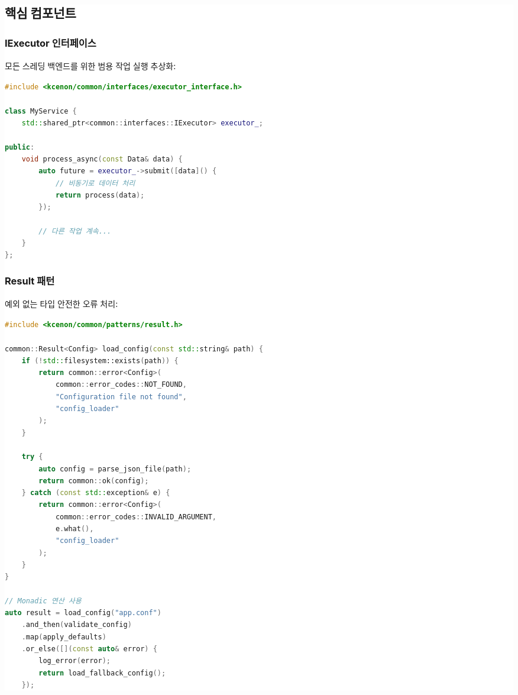 ## 핵심 컴포넌트

### IExecutor 인터페이스

모든 스레딩 백엔드를 위한 범용 작업 실행 추상화:

```cpp
#include <kcenon/common/interfaces/executor_interface.h>

class MyService {
    std::shared_ptr<common::interfaces::IExecutor> executor_;

public:
    void process_async(const Data& data) {
        auto future = executor_->submit([data]() {
            // 비동기로 데이터 처리
            return process(data);
        });

        // 다른 작업 계속...
    }
};
```

### Result<T> 패턴

예외 없는 타입 안전한 오류 처리:

```cpp
#include <kcenon/common/patterns/result.h>

common::Result<Config> load_config(const std::string& path) {
    if (!std::filesystem::exists(path)) {
        return common::error<Config>(
            common::error_codes::NOT_FOUND,
            "Configuration file not found",
            "config_loader"
        );
    }

    try {
        auto config = parse_json_file(path);
        return common::ok(config);
    } catch (const std::exception& e) {
        return common::error<Config>(
            common::error_codes::INVALID_ARGUMENT,
            e.what(),
            "config_loader"
        );
    }
}

// Monadic 연산 사용
auto result = load_config("app.conf")
    .and_then(validate_config)
    .map(apply_defaults)
    .or_else([](const auto& error) {
        log_error(error);
        return load_fallback_config();
    });
```
